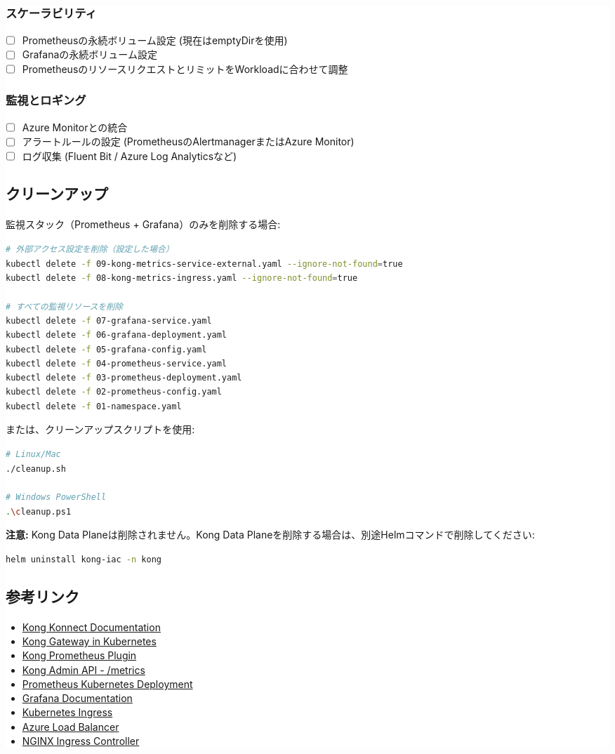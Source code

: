 ### スケーラビリティ

- [ ] Prometheusの永続ボリューム設定 (現在はemptyDirを使用)
- [ ] Grafanaの永続ボリューム設定
- [ ] PrometheusのリソースリクエストとリミットをWorkloadに合わせて調整

### 監視とロギング

- [ ] Azure Monitorとの統合
- [ ] アラートルールの設定 (PrometheusのAlertmanagerまたはAzure Monitor)
- [ ] ログ収集 (Fluent Bit / Azure Log Analyticsなど)

## クリーンアップ

監視スタック（Prometheus + Grafana）のみを削除する場合:

```bash
# 外部アクセス設定を削除（設定した場合）
kubectl delete -f 09-kong-metrics-service-external.yaml --ignore-not-found=true
kubectl delete -f 08-kong-metrics-ingress.yaml --ignore-not-found=true

# すべての監視リソースを削除
kubectl delete -f 07-grafana-service.yaml
kubectl delete -f 06-grafana-deployment.yaml
kubectl delete -f 05-grafana-config.yaml
kubectl delete -f 04-prometheus-service.yaml
kubectl delete -f 03-prometheus-deployment.yaml
kubectl delete -f 02-prometheus-config.yaml
kubectl delete -f 01-namespace.yaml
```

または、クリーンアップスクリプトを使用:
```bash
# Linux/Mac
./cleanup.sh

# Windows PowerShell
.\cleanup.ps1
```

**注意:** Kong Data Planeは削除されません。Kong Data Planeを削除する場合は、別途Helmコマンドで削除してください:
```bash
helm uninstall kong-iac -n kong
```

## 参考リンク

- [Kong Konnect Documentation](https://docs.konghq.com/konnect/)
- [Kong Gateway in Kubernetes](https://docs.konghq.com/gateway/latest/install/kubernetes/)
- [Kong Prometheus Plugin](https://docs.konghq.com/hub/kong-inc/prometheus/)
- [Kong Admin API - /metrics](https://docs.konghq.com/gateway/latest/reference/metrics/)
- [Prometheus Kubernetes Deployment](https://prometheus.io/docs/prometheus/latest/installation/)
- [Grafana Documentation](https://grafana.com/docs/grafana/latest/)
- [Kubernetes Ingress](https://kubernetes.io/docs/concepts/services-networking/ingress/)
- [Azure Load Balancer](https://docs.microsoft.com/en-us/azure/load-balancer/)
- [NGINX Ingress Controller](https://kubernetes.github.io/ingress-nginx/)
